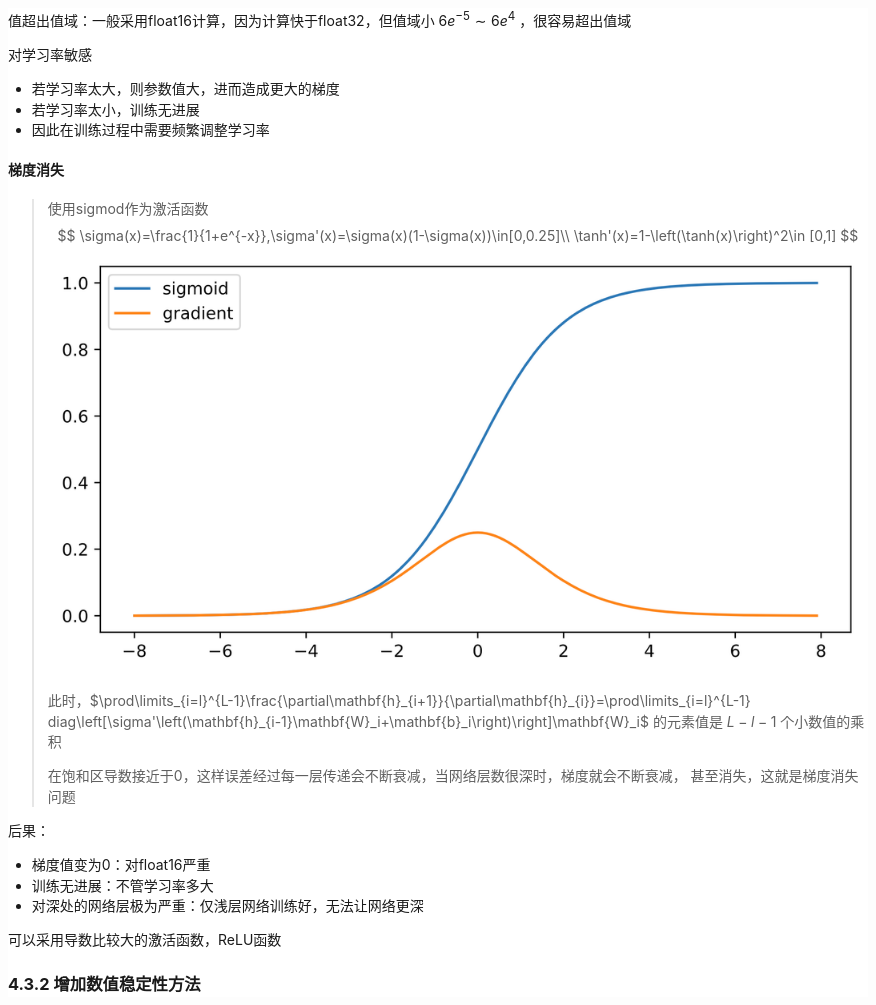 值超出值域：一般采用float16计算，因为计算快于float32，但值域小 $6e^{-5}\sim 6e^4$ ，很容易超出值域

对学习率敏感

- 若学习率太大，则参数值大，进而造成更大的梯度
- 若学习率太小，训练无进展
- 因此在训练过程中需要频繁调整学习率

#### 梯度消失

> 使用sigmod作为激活函数
> $$
> \sigma(x)=\frac{1}{1+e^{-x}},\sigma'(x)=\sigma(x)(1-\sigma(x))\in[0,0.25]\\
> \tanh'(x)=1-\left(\tanh(x)\right)^2\in [0,1]
> $$
> ![image-20240321144838558](4-模型评估/image-20240321144838558.png)
>
> 此时，$\prod\limits_{i=l}^{L-1}\frac{\partial\mathbf{h}_{i+1}}{\partial\mathbf{h}_{i}}=\prod\limits_{i=l}^{L-1} diag\left[\sigma'\left(\mathbf{h}_{i-1}\mathbf{W}_i+\mathbf{b}_i\right)\right]\mathbf{W}_i$ 的元素值是 $L-l-1$ 个小数值的乘积
>
> 在饱和区导数接近于0，这样误差经过每一层传递会不断衰减，当网络层数很深时，梯度就会不断衰减， 甚至消失，这就是梯度消失问题

后果：

- 梯度值变为0：对float16严重
- 训练无进展：不管学习率多大
- 对深处的网络层极为严重：仅浅层网络训练好，无法让网络更深

可以采用导数比较大的激活函数，ReLU函数

### 4.3.2 增加数值稳定性方法
